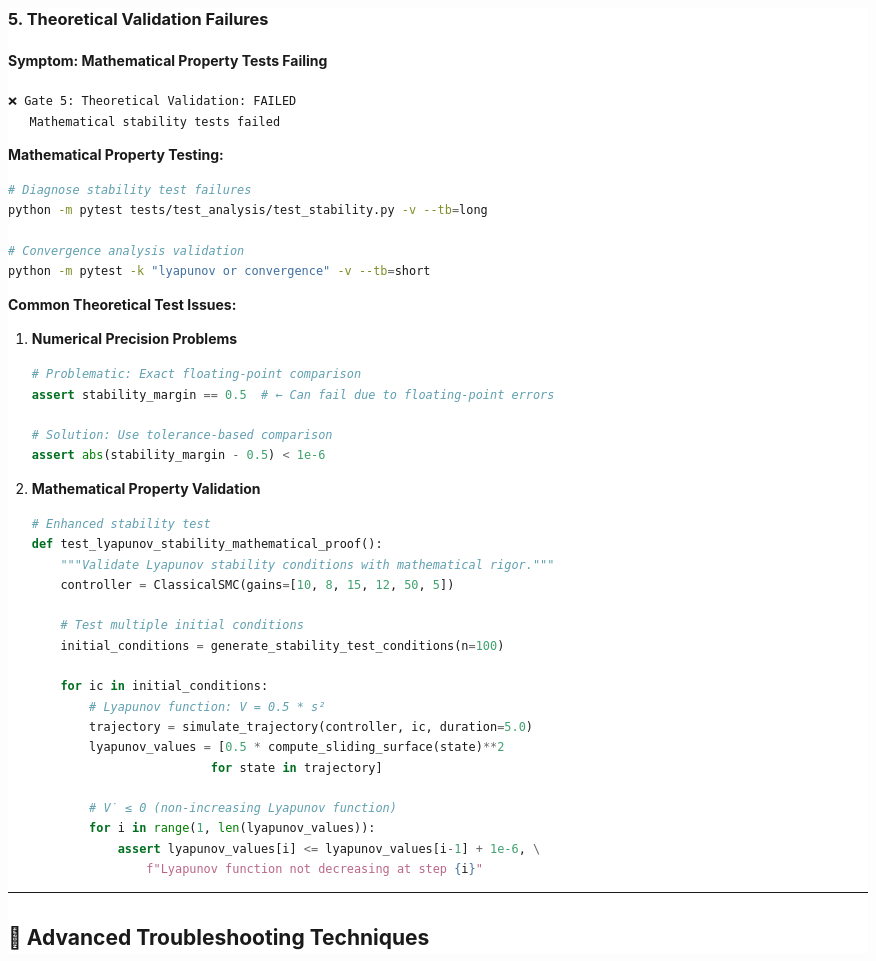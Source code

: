
### 5. Theoretical Validation Failures

#### Symptom: Mathematical Property Tests Failing
```
❌ Gate 5: Theoretical Validation: FAILED
   Mathematical stability tests failed
```

**Mathematical Property Testing:**
```bash
# Diagnose stability test failures
python -m pytest tests/test_analysis/test_stability.py -v --tb=long

# Convergence analysis validation
python -m pytest -k "lyapunov or convergence" -v --tb=short
```

**Common Theoretical Test Issues:**

1. **Numerical Precision Problems**
   ```python
   # Problematic: Exact floating-point comparison
   assert stability_margin == 0.5  # ← Can fail due to floating-point errors

   # Solution: Use tolerance-based comparison
   assert abs(stability_margin - 0.5) < 1e-6
   ```

2. **Mathematical Property Validation**
   ```python
   # Enhanced stability test
   def test_lyapunov_stability_mathematical_proof():
       """Validate Lyapunov stability conditions with mathematical rigor."""
       controller = ClassicalSMC(gains=[10, 8, 15, 12, 50, 5])

       # Test multiple initial conditions
       initial_conditions = generate_stability_test_conditions(n=100)

       for ic in initial_conditions:
           # Lyapunov function: V = 0.5 * s²
           trajectory = simulate_trajectory(controller, ic, duration=5.0)
           lyapunov_values = [0.5 * compute_sliding_surface(state)**2
                            for state in trajectory]

           # V̇ ≤ 0 (non-increasing Lyapunov function)
           for i in range(1, len(lyapunov_values)):
               assert lyapunov_values[i] <= lyapunov_values[i-1] + 1e-6, \
                   f"Lyapunov function not decreasing at step {i}"
   ```

---

## 🔧 Advanced Troubleshooting Techniques
